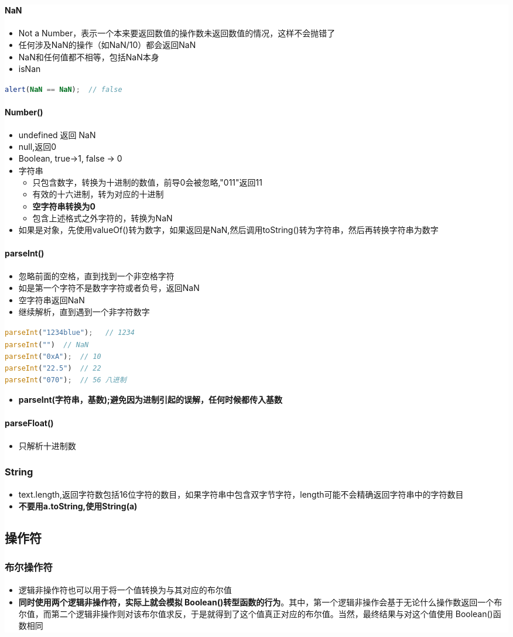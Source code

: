 #### NaN

- Not a Number，表示一个本来要返回数值的操作数未返回数值的情况，这样不会抛错了
- 任何涉及NaN的操作（如NaN/10）都会返回NaN
- NaN和任何值都不相等，包括NaN本身
- isNan

```js
alert(NaN == NaN);  // false
```

#### Number()

- undefined 返回 NaN
- null,返回0
- Boolean, true->1, false -> 0
- 字符串
    - 只包含数字，转换为十进制的数值，前导0会被忽略,"011"返回11
    - 有效的十六进制，转为对应的十进制
    - **空字符串转换为0**
    - 包含上述格式之外字符的，转换为NaN
- 如果是对象，先使用valueOf()转为数字，如果返回是NaN,然后调用toString()转为字符串，然后再转换字符串为数字

#### parseInt()

- 忽略前面的空格，直到找到一个非空格字符
- 如是第一个字符不是数字字符或者负号，返回NaN
- 空字符串返回NaN
- 继续解析，直到遇到一个非字符数字

```js
parseInt("1234blue");   // 1234
parseInt("")  // NaN
parseInt("0xA");  // 10
parseInt("22.5")  // 22
parseInt("070");  // 56 八进制
```

- **parseInt(字符串，基数);避免因为进制引起的误解，任何时候都传入基数**

#### parseFloat()

- 只解析十进制数

### String

- text.length,返回字符数包括16位字符的数目，如果字符串中包含双字节字符，length可能不会精确返回字符串中的字符数目
- **不要用a.toString,使用String(a)**

## 操作符

### 布尔操作符

- 逻辑非操作符也可以用于将一个值转换为与其对应的布尔值
- **同时使用两个逻辑非操作符，实际上就会模拟 Boolean()转型函数的行为**。其中，第一个逻辑非操作会基于无论什么操作数返回一个布尔值，而第二个逻辑非操作则对该布尔值求反，于是就得到了这个值真正对应的布尔值。当然，最终结果与对这个值使用 Boolean()函数相同
